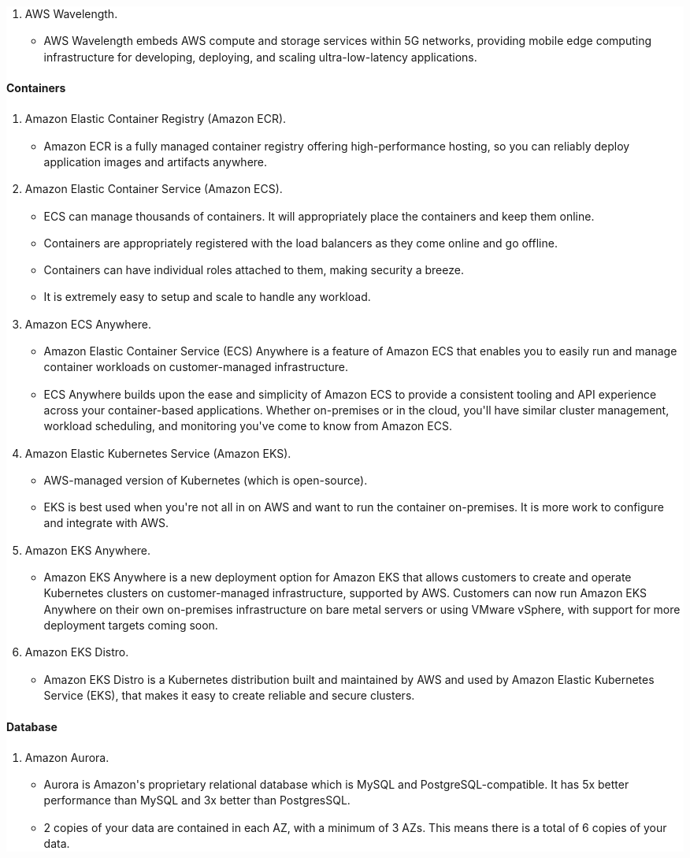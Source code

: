 1. AWS Wavelength.

    * AWS Wavelength embeds AWS compute and storage services within 5G networks, providing mobile edge computing infrastructure for developing, deploying, and scaling ultra-low-latency applications.

#### Containers

1. Amazon Elastic Container Registry (Amazon ECR).

    * Amazon ECR is a fully managed container registry offering high-performance hosting, so you can reliably deploy application images and artifacts anywhere.

1. Amazon Elastic Container Service (Amazon ECS).

    * ECS can manage thousands of containers. It will appropriately place the containers and keep them online.

    * Containers are appropriately registered with the load balancers as they come online and go offline.
    
    * Containers can have individual roles attached to them, making security a breeze.
    
    * It is extremely easy to setup and scale to handle any workload.    

1. Amazon ECS Anywhere.

    * Amazon Elastic Container Service (ECS) Anywhere is a feature of Amazon ECS that enables you to easily run and manage container workloads on customer-managed infrastructure. 

    * ECS Anywhere builds upon the ease and simplicity of Amazon ECS to provide a consistent tooling and API experience across your container-based applications. Whether on-premises or in the cloud, you'll have similar cluster management, workload scheduling, and monitoring you've come to know from Amazon ECS.

1. Amazon Elastic Kubernetes Service (Amazon EKS).

    * AWS-managed version of Kubernetes (which is open-source).

    * EKS is best used when you're not all in on AWS and want to run the container on-premises. It is more work to configure and integrate with AWS.

1. Amazon EKS Anywhere.

    * Amazon EKS Anywhere is a new deployment option for Amazon EKS that allows customers to create and operate Kubernetes clusters on customer-managed infrastructure, supported by AWS. Customers can now run Amazon EKS Anywhere on their own on-premises infrastructure on bare metal servers or using VMware vSphere, with support for more deployment targets coming soon.

1. Amazon EKS Distro.

    * Amazon EKS Distro is a Kubernetes distribution built and maintained by AWS and used by Amazon Elastic Kubernetes Service (EKS), that makes it easy to create reliable and secure clusters.

#### Database

1. Amazon Aurora.

    * Aurora is Amazon's proprietary relational database which is MySQL and PostgreSQL-compatible. It has 5x better performance than MySQL and 3x better than PostgresSQL.

    * 2 copies of your data are contained in each AZ, with a minimum of 3 AZs. This means there is a total of 6 copies of your data.
